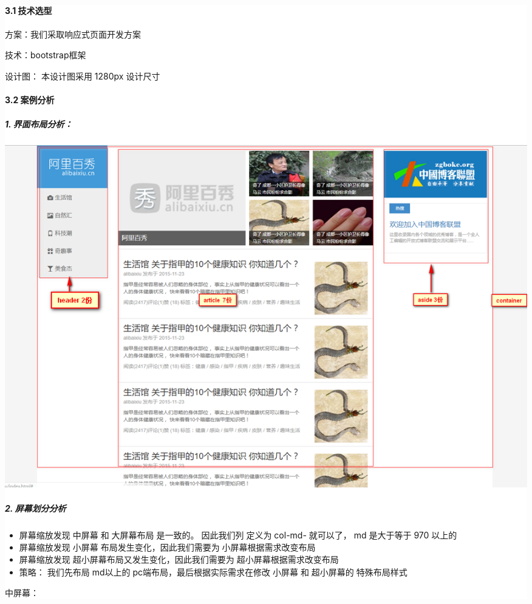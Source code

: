 #### 3.1 技术选型

方案：我们采取响应式页面开发方案

技术：bootstrap框架

设计图： 本设计图采用 1280px 设计尺寸

#### 3.2 案例分析

##### 1. **界面布局分析**：

![](images\a01.png)

##### 2. 屏幕划分分析

- 屏幕缩放发现 中屏幕 和 大屏幕布局 是一致的。 因此我们列 定义为 col-md- 就可以了， md 是大于等于 970 以上的
- 屏幕缩放发现  小屏幕 布局发生变化，因此我们需要为 小屏幕根据需求改变布局
- 屏幕缩放发现  超小屏幕布局又发生变化，因此我们需要为 超小屏幕根据需求改变布局
- 策略：  我们先布局  md以上的 pc端布局，最后根据实际需求在修改 小屏幕 和 超小屏幕的 特殊布局样式

中屏幕：
